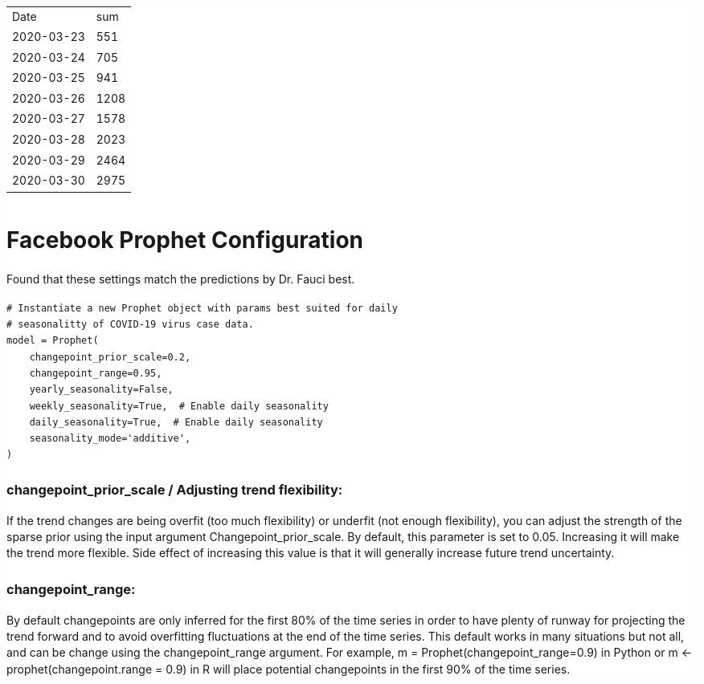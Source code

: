 |            |      | 
|------------|------| 
| Date       | sum  | 
| 2020-03-23 | 551  | 
| 2020-03-24 | 705  | 
| 2020-03-25 | 941  | 
| 2020-03-26 | 1208 | 
| 2020-03-27 | 1578 | 
| 2020-03-28 | 2023 | 
| 2020-03-29 | 2464 | 
| 2020-03-30 | 2975 | 


# Facebook Prophet Configuration

Found that these settings match the predictions by Dr. Fauci best. 

    # Instantiate a new Prophet object with params best suited for daily
    # seasonalitty of COVID-19 virus case data.
    model = Prophet(
        changepoint_prior_scale=0.2,
        changepoint_range=0.95,
        yearly_seasonality=False,
        weekly_seasonality=True,  # Enable daily seasonality
        daily_seasonality=True,  # Enable daily seasonality
        seasonality_mode='additive',
    )
    
### changepoint_prior_scale / Adjusting trend flexibility:
If the trend changes are being overfit (too much flexibility) or underfit (not enough flexibility), you can adjust the strength of the sparse prior using the input argument Changepoint_prior_scale. By default, this parameter is set to 0.05. Increasing it will make the trend more flexible. Side effect of increasing this value is that it will generally increase future trend uncertainty.

### changepoint_range:
By default changepoints are only inferred for the first 80% of the time series in order to have plenty of runway for projecting the trend forward and to avoid overfitting fluctuations at the end of the time series. This default works in many situations but not all, and can be change using the changepoint_range argument. For example, m = Prophet(changepoint_range=0.9) in Python or m <- prophet(changepoint.range = 0.9) in R will place potential changepoints in the first 90% of the time series.
